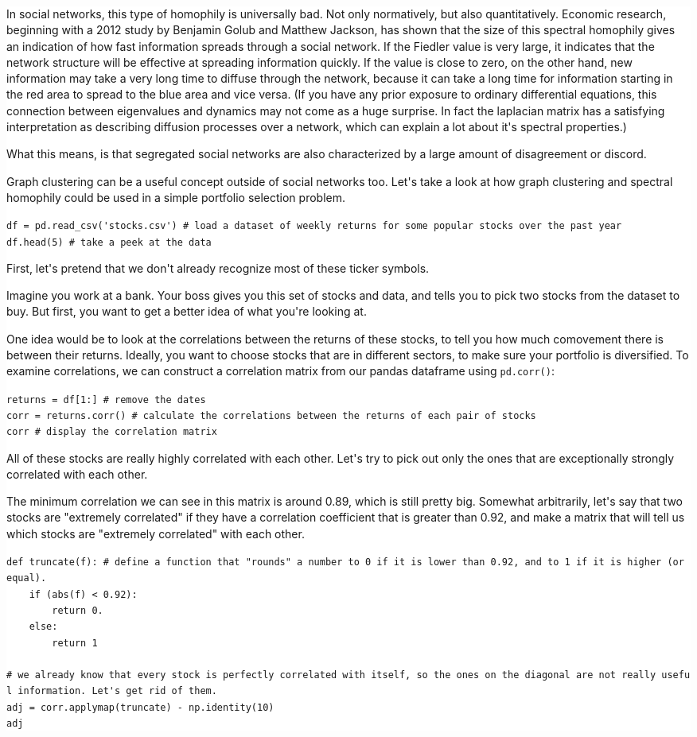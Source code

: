 In social networks, this type of homophily is universally bad. Not only normatively, but also quantitatively. Economic research, beginning with a 2012 study by Benjamin Golub and Matthew Jackson, has shown that the size of this spectral homophily gives an indication of how fast information spreads through a social network. If the Fiedler value is very large, it indicates that the network structure will be effective at spreading information quickly. If the value is close to zero, on the other hand, new information may take a very long time to diffuse through the network, because it can take a long time for information starting in the red area to spread to the blue area and vice versa. (If you have any prior exposure to ordinary differential equations, this connection between eigenvalues and dynamics may not come as a huge surprise. In fact the laplacian matrix has a satisfying interpretation as describing diffusion processes over a network, which can explain a lot about it's spectral properties.)

What this means, is that segregated social networks are also characterized by a large amount of disagreement or discord.

Graph clustering can be a useful concept outside of social networks too. Let's take a look at how graph clustering and spectral homophily could be used in a simple portfolio selection problem.

```{code-cell} ipython3
df = pd.read_csv('stocks.csv') # load a dataset of weekly returns for some popular stocks over the past year
df.head(5) # take a peek at the data
```

First, let's pretend that we don't already recognize most of these ticker symbols.

Imagine you work at a bank. Your boss gives you this set of stocks and data, and tells you to pick two stocks from the dataset to buy. But first, you want to get a better idea of what you're looking at.

One idea would be to look at the correlations between the returns of these stocks, to tell you how much comovement there is between their returns. Ideally, you want to choose stocks that are in different sectors, to make sure your portfolio is diversified. To examine correlations, we can construct a correlation matrix from our pandas dataframe using `pd.corr()`:

```{code-cell} ipython3
returns = df[1:] # remove the dates
corr = returns.corr() # calculate the correlations between the returns of each pair of stocks
corr # display the correlation matrix
```

All of these stocks are really highly correlated with each other. Let's try to pick out only the ones that are exceptionally strongly correlated with each other.

The minimum correlation we can see in this matrix is around 0.89, which is still pretty big. Somewhat arbitrarily, let's say that two stocks are "extremely correlated" if they have a correlation coefficient that is greater than 0.92, and make a matrix that will tell us which stocks are "extremely correlated" with each other.

```{code-cell} ipython3
def truncate(f): # define a function that "rounds" a number to 0 if it is lower than 0.92, and to 1 if it is higher (or equal).
    if (abs(f) < 0.92):
        return 0.
    else:
        return 1
    
# we already know that every stock is perfectly correlated with itself, so the ones on the diagonal are not really useful information. Let's get rid of them.
adj = corr.applymap(truncate) - np.identity(10)
adj
```
